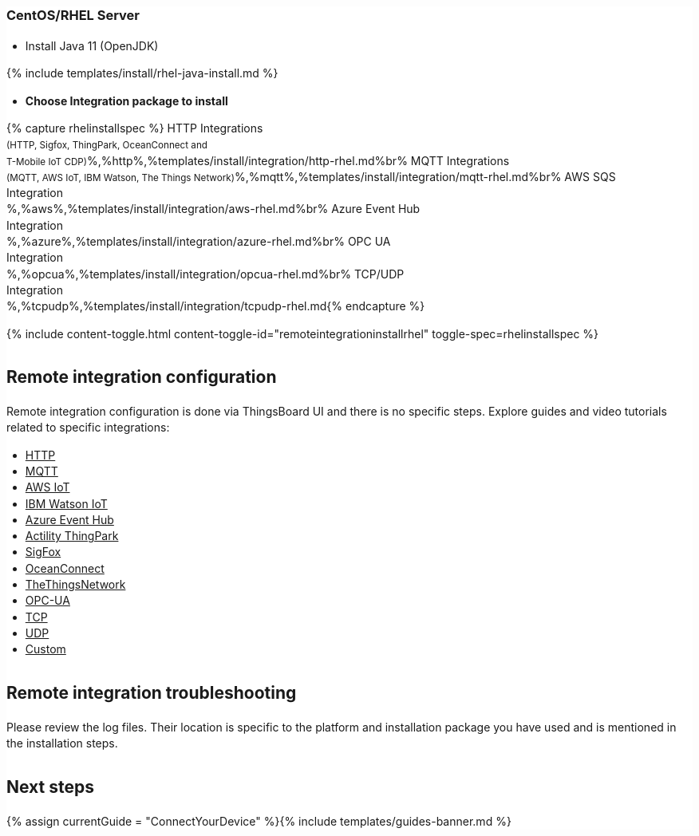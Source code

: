 ### CentOS/RHEL Server

 - Install Java 11 (OpenJDK) 

{% include templates/install/rhel-java-install.md %}

 - **Choose Integration package to install**
 
{% capture rhelinstallspec %}
HTTP Integrations<br/><small>(HTTP, Sigfox, ThingPark, OceanConnect and <br/> T-Mobile IoT CDP)</small>%,%http%,%templates/install/integration/http-rhel.md%br%
MQTT Integrations<br/><small>(MQTT, AWS IoT, IBM Watson, The Things Network)</small>%,%mqtt%,%templates/install/integration/mqtt-rhel.md%br%
AWS SQS<br/> Integration<br/>%,%aws%,%templates/install/integration/aws-rhel.md%br%
Azure Event Hub<br/>Integration<br/>%,%azure%,%templates/install/integration/azure-rhel.md%br%
OPC UA<br/> Integration<br/>%,%opcua%,%templates/install/integration/opcua-rhel.md%br%
TCP/UDP<br/> Integration<br/>%,%tcpudp%,%templates/install/integration/tcpudp-rhel.md{% endcapture %}

{% include content-toggle.html content-toggle-id="remoteintegrationinstallrhel" toggle-spec=rhelinstallspec %} 

## Remote integration configuration

Remote integration configuration is done via ThingsBoard UI and there is no specific steps.
Explore guides and video tutorials related to specific integrations:

 - [HTTP](/docs/user-guide/integrations/http/)
 - [MQTT](/docs/user-guide/integrations/mqtt/)
 - [AWS IoT](/docs/user-guide/integrations/aws-iot/)
 - [IBM Watson IoT](/docs/user-guide/integrations/ibm-watson-iot/)
 - [Azure Event Hub](/docs/user-guide/integrations/azure-event-hub/)
 - [Actility ThingPark](/docs/user-guide/integrations/thingpark/)
 - [SigFox](/docs/user-guide/integrations/sigfox/)
 - [OceanConnect](/docs/user-guide/integrations/ocean-connect/)
 - [TheThingsNetwork](/docs/user-guide/integrations/ttn/)
 - [OPC-UA](/docs/user-guide/integrations/opc-ua/)
 - [TCP](/docs/user-guide/integrations/tcp/)
 - [UDP](/docs/user-guide/integrations/udp/)
 - [Custom](/docs/user-guide/integrations/custom/)

  
## Remote integration troubleshooting

Please review the log files. Their location is specific to the platform and installation package you have used and is mentioned in the installation steps. 

## Next steps

{% assign currentGuide = "ConnectYourDevice" %}{% include templates/guides-banner.md %}




